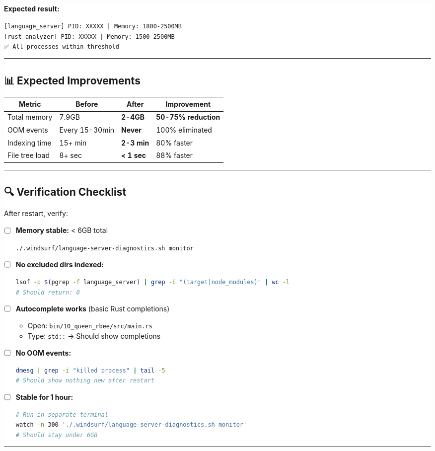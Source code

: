    **Expected result:**
   ```
   [language_server] PID: XXXXX | Memory: 1800-2500MB
   [rust-analyzer] PID: XXXXX | Memory: 1500-2500MB
   ✅ All processes within threshold
   ```

---

## 📊 Expected Improvements

| Metric | Before | After | Improvement |
|--------|--------|-------|-------------|
| Total memory | 7.9GB | **2-4GB** | **50-75% reduction** |
| OOM events | Every 15-30min | **Never** | 100% eliminated |
| Indexing time | 15+ min | **2-3 min** | 80% faster |
| File tree load | 8+ sec | **< 1 sec** | 88% faster |

---

## 🔍 Verification Checklist

After restart, verify:

- [ ] **Memory stable:** < 6GB total
  ```bash
  ./.windsurf/language-server-diagnostics.sh monitor
  ```

- [ ] **No excluded dirs indexed:**
  ```bash
  lsof -p $(pgrep -f language_server) | grep -E "(target|node_modules)" | wc -l
  # Should return: 0
  ```

- [ ] **Autocomplete works** (basic Rust completions)
  - Open: `bin/10_queen_rbee/src/main.rs`
  - Type: `std::` → Should show completions

- [ ] **No OOM events:**
  ```bash
  dmesg | grep -i "killed process" | tail -5
  # Should show nothing new after restart
  ```

- [ ] **Stable for 1 hour:**
  ```bash
  # Run in separate terminal
  watch -n 300 './.windsurf/language-server-diagnostics.sh monitor'
  # Should stay under 6GB
  ```

---
